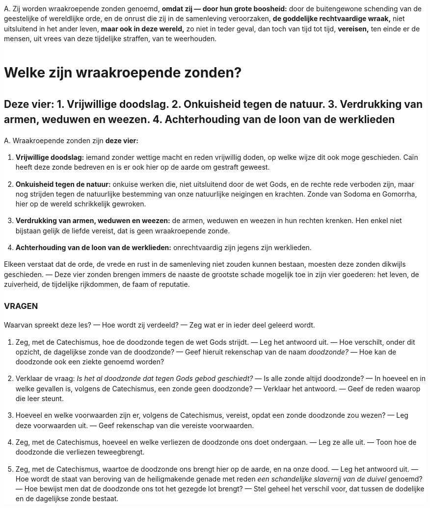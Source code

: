 A. Zij worden wraakroepende zonden genoemd, **omdat zij — door hun grote boosheid:** door de buitengewone schending van de geestelijke of wereldlijke orde, en de onrust die zij in de samenleving veroorzaken, **de goddelijke rechtvaardige wraak,** niet uitsluitend in het ander leven, **maar ook in deze wereld,** zo niet in teder geval, dan toch van tijd tot tijd, **vereisen,** ten einde er de mensen, uit vrees van deze tijdelijke straffen, van te weerhouden.

# Welke zijn wraakroepende zonden?

## Deze vier: 1. Vrijwillige doodslag. 2. Onkuisheid tegen de natuur. 3. Verdrukking van armen, weduwen en weezen. 4. Achterhouding van de loon van de werklieden

A. Wraakroepende zonden zijn **deze vier:**

1. **Vrijwillige doodslag:** iemand zonder wettige macht en reden vrijwillig doden, op welke wijze dit ook moge geschieden. Caïn heeft deze zonde bedreven en is er ook hier op de aarde om gestraft geweest.

2. **Onkuisheid tegen de natuur:** onkuise werken die, niet uitsluitend door de wet Gods, en de rechte rede verboden zijn, maar nog strijden tegen de natuurlijke bestemming van onze natuurlijke neigingen en krachten. Zonde van Sodoma en Gomorrha, hier op de wereld schrikkelijk gewroken.

3. **Verdrukking van armen, weduwen en weezen:** de armen, weduwen en weezen in hun rechten krenken. Hen enkel niet bijstaan gelijk de liefde vereist, dat is geen wraakroepende zonde.

4. **Achterhouding van de loon van de werklieden:** onrechtvaardig zijn jegens zijn werklieden.

Elkeen verstaat dat de orde, de vrede en rust in de samenleving niet zouden kunnen bestaan, moesten deze zonden dikwijls geschieden. — Deze vier zonden brengen immers de naaste de grootste schade mogelijk toe in zijn vier goederen: het leven, de zuiverheid, de tijdelijke rijkdommen, de faam of reputatie.

### VRAGEN

Waarvan spreekt deze les? — Hoe wordt zij verdeeld? — Zeg wat er in ieder deel geleerd wordt.

1. Zeg, met de Catechismus, hoe de doodzonde tegen de wet Gods strijdt. — Leg het antwoord uit. — Hoe verschilt, onder dit opzicht, de dagelijkse zonde van de doodzonde? — Geef hieruit rekenschap van de naam *doodzonde?* — Hoe kan de doodzonde ook een ziekte genoemd worden?

2. Verklaar de vraag: *Is het al doodzonde dat tegen Gods gebod geschiedt?* — Is alle zonde altijd doodzonde? — In hoeveel en in welke gevallen is, volgens de Catechismus, een zonde geen doodzonde? — Verklaar het antwoord. — Geef de reden waarop die leer steunt.

3. Hoeveel en welke voorwaarden zijn er, volgens de Catechismus, vereist, opdat een zonde doodzonde zou wezen? — Leg deze voorwaarden uit. — Geef rekenschap van die vereiste voorwaarden.

4. Zeg, met de Catechismus, hoeveel en welke verliezen de doodzonde ons doet ondergaan. — Leg ze alle uit. — Toon hoe de doodzonde die verliezen teweegbrengt.

5. Zeg, met de Catechismus, waartoe de doodzonde ons brengt hier op de aarde, en na onze dood. — Leg het antwoord uit. — Hoe wordt de staat van beroving van de heiligmakende genade met reden *een schandelijke slavernij van de duivel* genoemd? — Hoe bewijst men dat de doodzonde ons tot het gezegde lot brengt? — Stel geheel het verschil voor, dat tussen de dodelijke en de dagelijkse zonde bestaat.
